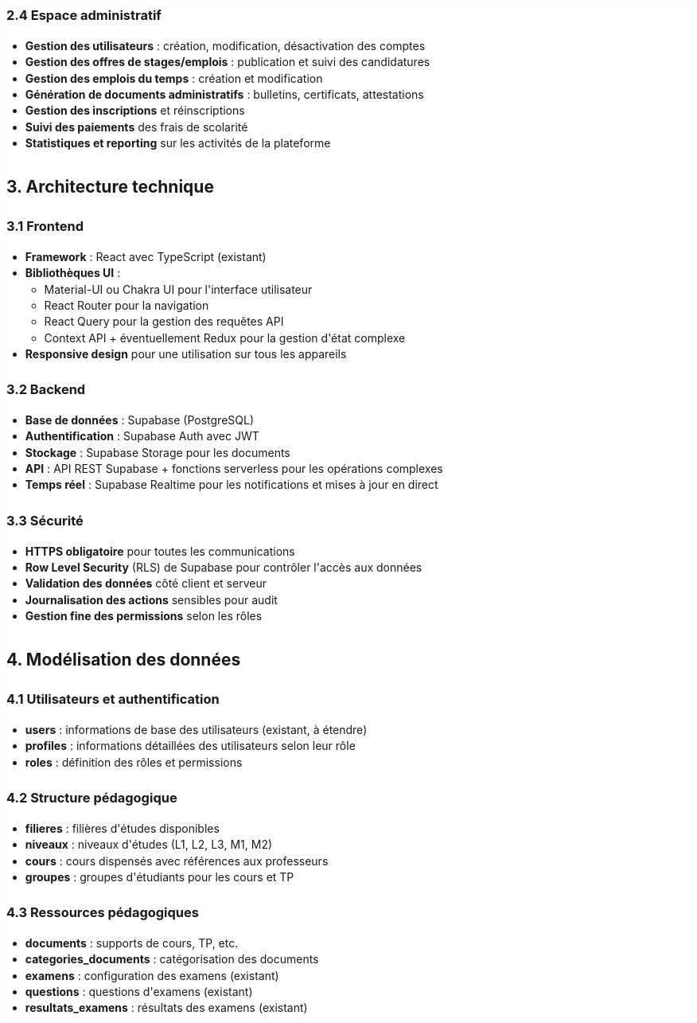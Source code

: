 ### 2.4 Espace administratif
- **Gestion des utilisateurs** : création, modification, désactivation des comptes
- **Gestion des offres de stages/emplois** : publication et suivi des candidatures
- **Gestion des emplois du temps** : création et modification
- **Génération de documents administratifs** : bulletins, certificats, attestations
- **Gestion des inscriptions** et réinscriptions
- **Suivi des paiements** des frais de scolarité
- **Statistiques et reporting** sur les activités de la plateforme

## 3. Architecture technique

### 3.1 Frontend
- **Framework** : React avec TypeScript (existant)
- **Bibliothèques UI** : 
  - Material-UI ou Chakra UI pour l'interface utilisateur
  - React Router pour la navigation
  - React Query pour la gestion des requêtes API
  - Context API + éventuellement Redux pour la gestion d'état complexe
- **Responsive design** pour une utilisation sur tous les appareils

### 3.2 Backend
- **Base de données** : Supabase (PostgreSQL)
- **Authentification** : Supabase Auth avec JWT
- **Stockage** : Supabase Storage pour les documents
- **API** : API REST Supabase + fonctions serverless pour les opérations complexes
- **Temps réel** : Supabase Realtime pour les notifications et mises à jour en direct

### 3.3 Sécurité
- **HTTPS obligatoire** pour toutes les communications
- **Row Level Security** (RLS) de Supabase pour contrôler l'accès aux données
- **Validation des données** côté client et serveur
- **Journalisation des actions** sensibles pour audit
- **Gestion fine des permissions** selon les rôles

## 4. Modélisation des données

### 4.1 Utilisateurs et authentification
- **users** : informations de base des utilisateurs (existant, à étendre)
- **profiles** : informations détaillées des utilisateurs selon leur rôle
- **roles** : définition des rôles et permissions

### 4.2 Structure pédagogique
- **filieres** : filières d'études disponibles
- **niveaux** : niveaux d'études (L1, L2, L3, M1, M2)
- **cours** : cours dispensés avec références aux professeurs
- **groupes** : groupes d'étudiants pour les cours et TP

### 4.3 Ressources pédagogiques
- **documents** : supports de cours, TP, etc.
- **categories_documents** : catégorisation des documents
- **examens** : configuration des examens (existant)
- **questions** : questions d'examens (existant)
- **resultats_examens** : résultats des examens (existant)
